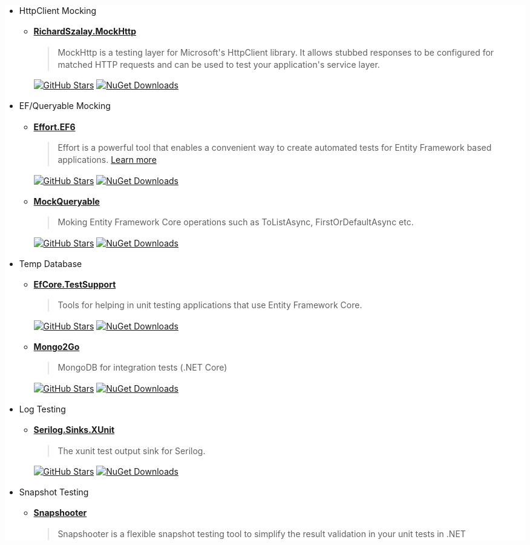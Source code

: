 - HttpClient Mocking
	- [**RichardSzalay.MockHttp**](https://github.com/richardszalay/mockhttp)
		> MockHttp is a testing layer for Microsoft's HttpClient library. It allows stubbed responses to be configured for matched HTTP requests and can be used to test your application's service layer.
		
		[![GitHub Stars](https://img.shields.io/github/stars/richardszalay/mockhttp?label=Stars&logo=github&cacheSeconds=3600)](https://github.com/richardszalay/mockhttp)
		[![NuGet Downloads](https://img.shields.io/nuget/dt/RichardSzalay.MockHttp?label=Downloads&logo=nuget&cacheSeconds=3600)](https://www.nuget.org/packages/RichardSzalay.MockHttp)

- EF/Queryable Mocking
	- [**Effort.EF6**](https://github.com/zzzprojects/EntityFramework-Effort)
		> Effort is a powerful tool that enables a convenient way to create automated tests for Entity Framework based applications. [Learn more](https://entityframework-effort.net)

		[![GitHub Stars](https://img.shields.io/github/stars/zzzprojects/EntityFramework-Effort?label=Stars&logo=github&cacheSeconds=3600)](https://github.com/zzzprojects/EntityFramework-Effort)
		[![NuGet Downloads](https://img.shields.io/nuget/dt/Effort.EF6?label=Downloads&logo=nuget&cacheSeconds=3600)](https://www.nuget.org/packages/Effort.EF6)

	- [**MockQueryable**](https://github.com/romantitov/MockQueryable)
		> Moking Entity Framework Core operations such as ToListAsync, FirstOrDefaultAsync etc.

		[![GitHub Stars](https://img.shields.io/github/stars/romantitov/MockQueryable?label=Stars&logo=github&cacheSeconds=3600)](https://github.com/romantitov/MockQueryable)
		[![NuGet Downloads](https://img.shields.io/nuget/dt/MockQueryable.Core?label=Downloads&logo=nuget&cacheSeconds=3600)](https://www.nuget.org/packages/MockQueryable.Core)

- Temp Database
	- [**EfCore.TestSupport**](https://github.com/JonPSmith/EfCore.TestSupport)
		> Tools for helping in unit testing applications that use Entity Framework Core.

		[![GitHub Stars](https://img.shields.io/github/stars/JonPSmith/EfCore.TestSupport?label=Stars&logo=github&cacheSeconds=3600)](https://github.com/JonPSmith/EfCore.TestSupport)
		[![NuGet Downloads](https://img.shields.io/nuget/dt/EfCore.TestSupport?label=Downloads&logo=nuget&cacheSeconds=3600)](https://www.nuget.org/packages/EfCore.TestSupport)

	- [**Mongo2Go**](https://github.com/Mongo2Go/Mongo2Go)
		> MongoDB for integration tests (.NET Core)

		[![GitHub Stars](https://img.shields.io/github/stars/Mongo2Go/Mongo2Go?label=Stars&logo=github&cacheSeconds=3600)](https://github.com/Mongo2Go/Mongo2Go)
		[![NuGet Downloads](https://img.shields.io/nuget/dt/Mongo2Go?label=Downloads&logo=nuget&cacheSeconds=3600)](https://nuget.org/packages/Mongo2Go)

- Log Testing
	- [**Serilog.Sinks.XUnit**](https://github.com/trbenning/serilog-sinks-xunit)
		> The xunit test output sink for Serilog.

		[![GitHub Stars](https://img.shields.io/github/stars/trbenning/serilog-sinks-xunit?label=Stars&logo=github&cacheSeconds=3600)](https://github.com/trbenning/serilog-sinks-xunit)
		[![NuGet Downloads](https://img.shields.io/nuget/dt/Serilog.Sinks.XUnit?label=Downloads&logo=nuget&cacheSeconds=3600)](https://www.nuget.org/packages/Serilog.Sinks.XUnit)

- Snapshot Testing
	- [**Snapshooter**](https://github.com/SwissLife-OSS/snapshooter)
		> Snapshooter is a flexible snapshot testing tool to simplify the result validation in your unit tests in .NET

